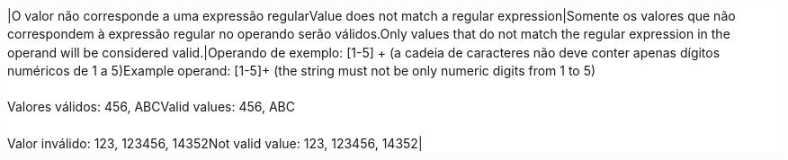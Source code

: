 |<span data-ttu-id="c4d64-282">O valor não corresponde a uma expressão regular</span><span class="sxs-lookup"><span data-stu-id="c4d64-282">Value does not match a regular expression</span></span>|<span data-ttu-id="c4d64-283">Somente os valores que não correspondem à expressão regular no operando serão válidos.</span><span class="sxs-lookup"><span data-stu-id="c4d64-283">Only values that do not match the regular expression in the operand will be considered valid.</span></span>|<span data-ttu-id="c4d64-284">Operando de exemplo: [1-5] + (a cadeia de caracteres não deve conter apenas dígitos numéricos de 1 a 5)</span><span class="sxs-lookup"><span data-stu-id="c4d64-284">Example operand: [1-5]+ (the string must not be only numeric digits from 1 to 5)</span></span><br /><br /> <span data-ttu-id="c4d64-285">Valores válidos: 456, ABC</span><span class="sxs-lookup"><span data-stu-id="c4d64-285">Valid values: 456, ABC</span></span><br /><br /> <span data-ttu-id="c4d64-286">Valor inválido: 123, 123456, 14352</span><span class="sxs-lookup"><span data-stu-id="c4d64-286">Not valid value: 123, 123456, 14352</span></span>|  
  
  

